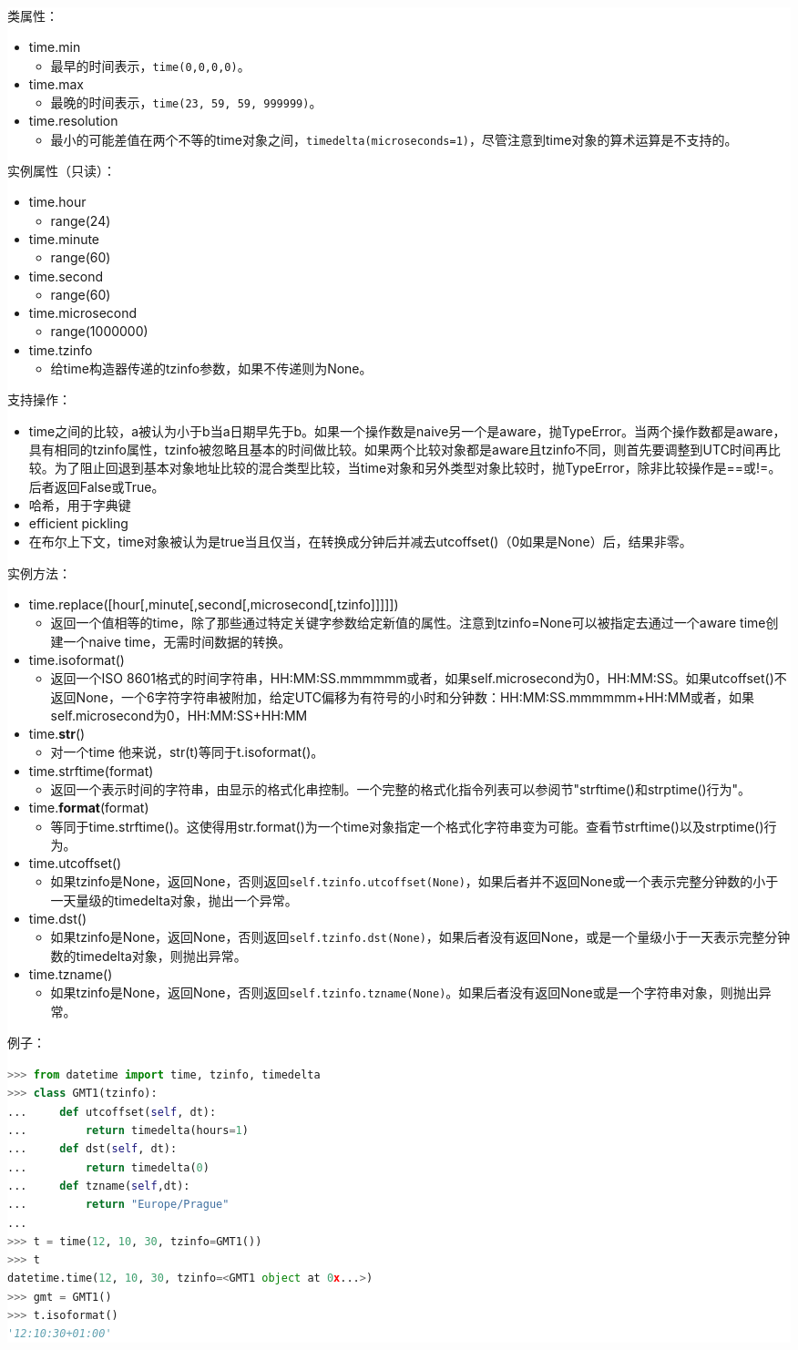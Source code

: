 类属性：
- time.min
	- 最早的时间表示，`time(0,0,0,0)`。
- time.max
	- 最晚的时间表示，`time(23, 59, 59, 999999)`。
- time.resolution
	- 最小的可能差值在两个不等的time对象之间，`timedelta(microseconds=1)`，尽管注意到time对象的算术运算是不支持的。

实例属性（只读）：
- time.hour
	- range(24)
- time.minute
	- range(60)
- time.second
	- range(60)
- time.microsecond
	- range(1000000)
- time.tzinfo
	- 给time构造器传递的tzinfo参数，如果不传递则为None。

支持操作：
- time之间的比较，a被认为小于b当a日期早先于b。如果一个操作数是naive另一个是aware，抛TypeError。当两个操作数都是aware，具有相同的tzinfo属性，tzinfo被忽略且基本的时间做比较。如果两个比较对象都是aware且tzinfo不同，则首先要调整到UTC时间再比较。为了阻止回退到基本对象地址比较的混合类型比较，当time对象和另外类型对象比较时，抛TypeError，除非比较操作是==或!=。后者返回False或True。
- 哈希，用于字典键
- efficient pickling
- 在布尔上下文，time对象被认为是true当且仅当，在转换成分钟后并减去utcoffset()（0如果是None）后，结果非零。

实例方法：
- time.replace([hour[,minute[,second[,microsecond[,tzinfo]]]]])
	- 返回一个值相等的time，除了那些通过特定关键字参数给定新值的属性。注意到tzinfo=None可以被指定去通过一个aware time创建一个naive time，无需时间数据的转换。
- time.isoformat()
	- 返回一个ISO 8601格式的时间字符串，HH:MM:SS.mmmmmm或者，如果self.microsecond为0，HH:MM:SS。如果utcoffset()不返回None，一个6字符字符串被附加，给定UTC偏移为有符号的小时和分钟数：HH:MM:SS.mmmmmm+HH:MM或者，如果self.microsecond为0，HH:MM:SS+HH:MM
- time.__str__()
	- 对一个time 他来说，str(t)等同于t.isoformat()。
- time.strftime(format)
	- 返回一个表示时间的字符串，由显示的格式化串控制。一个完整的格式化指令列表可以参阅节"strftime()和strptime()行为"。
- time.__format__(format)
	- 等同于time.strftime()。这使得用str.format()为一个time对象指定一个格式化字符串变为可能。查看节strftime()以及strptime()行为。
- time.utcoffset()
	- 如果tzinfo是None，返回None，否则返回`self.tzinfo.utcoffset(None)`，如果后者并不返回None或一个表示完整分钟数的小于一天量级的timedelta对象，抛出一个异常。
- time.dst()
	- 如果tzinfo是None，返回None，否则返回`self.tzinfo.dst(None)`，如果后者没有返回None，或是一个量级小于一天表示完整分钟数的timedelta对象，则抛出异常。
- time.tzname()
	- 如果tzinfo是None，返回None，否则返回`self.tzinfo.tzname(None)`。如果后者没有返回None或是一个字符串对象，则抛出异常。

例子：
```python
>>> from datetime import time, tzinfo, timedelta
>>> class GMT1(tzinfo):
...     def utcoffset(self, dt):
...         return timedelta(hours=1)
...     def dst(self, dt):
...         return timedelta(0)
...     def tzname(self,dt):
...         return "Europe/Prague"
...
>>> t = time(12, 10, 30, tzinfo=GMT1())
>>> t                               
datetime.time(12, 10, 30, tzinfo=<GMT1 object at 0x...>)
>>> gmt = GMT1()
>>> t.isoformat()
'12:10:30+01:00'
```